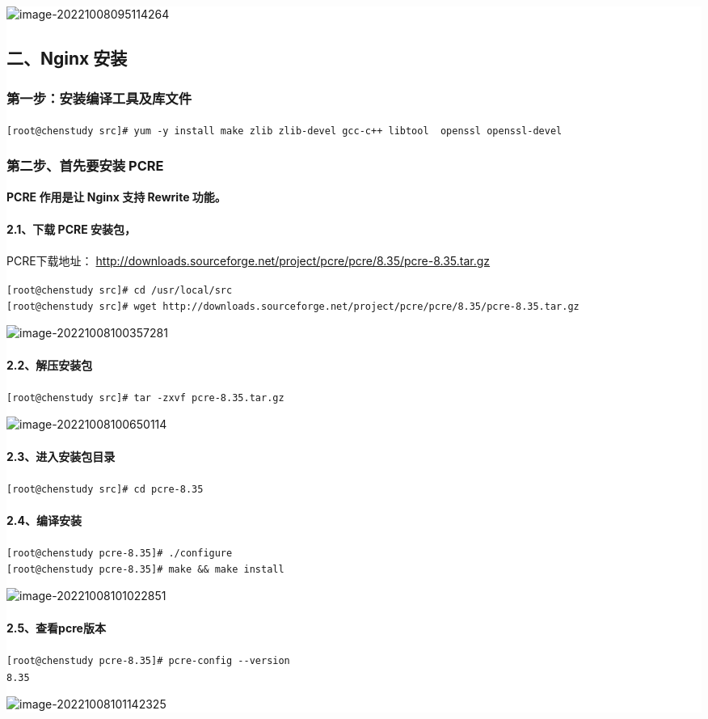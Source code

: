 ![image-20221008095114264](https://edu-1328.oss-cn-hangzhou.aliyuncs.com/img/image-20221008095114264.png)

## 二、Nginx 安装

### 第一步：安装编译工具及库文件

```shell
[root@chenstudy src]# yum -y install make zlib zlib-devel gcc-c++ libtool  openssl openssl-devel
```

### 第二步、首先要安装 PCRE

**PCRE 作用是让 Nginx 支持 Rewrite 功能。**

#### 2.1、下载 PCRE 安装包，

PCRE下载地址： http://downloads.sourceforge.net/project/pcre/pcre/8.35/pcre-8.35.tar.gz

```shell
[root@chenstudy src]# cd /usr/local/src
[root@chenstudy src]# wget http://downloads.sourceforge.net/project/pcre/pcre/8.35/pcre-8.35.tar.gz
```

![image-20221008100357281](https://edu-1328.oss-cn-hangzhou.aliyuncs.com/img/image-20221008100357281.png)

#### 2.2、解压安装包

```shell
[root@chenstudy src]# tar -zxvf pcre-8.35.tar.gz
```

![image-20221008100650114](https://edu-1328.oss-cn-hangzhou.aliyuncs.com/img/image-20221008100650114.png)

#### 2.3、进入安装包目录

```shell
[root@chenstudy src]# cd pcre-8.35
```

#### 2.4、编译安装

```shell
[root@chenstudy pcre-8.35]# ./configure
[root@chenstudy pcre-8.35]# make && make install
```

![image-20221008101022851](https://edu-1328.oss-cn-hangzhou.aliyuncs.com/img/image-20221008101022851.png)

#### 2.5、查看pcre版本

```shell
[root@chenstudy pcre-8.35]# pcre-config --version
8.35
```

![image-20221008101142325](https://edu-1328.oss-cn-hangzhou.aliyuncs.com/img/image-20221008101142325.png)
